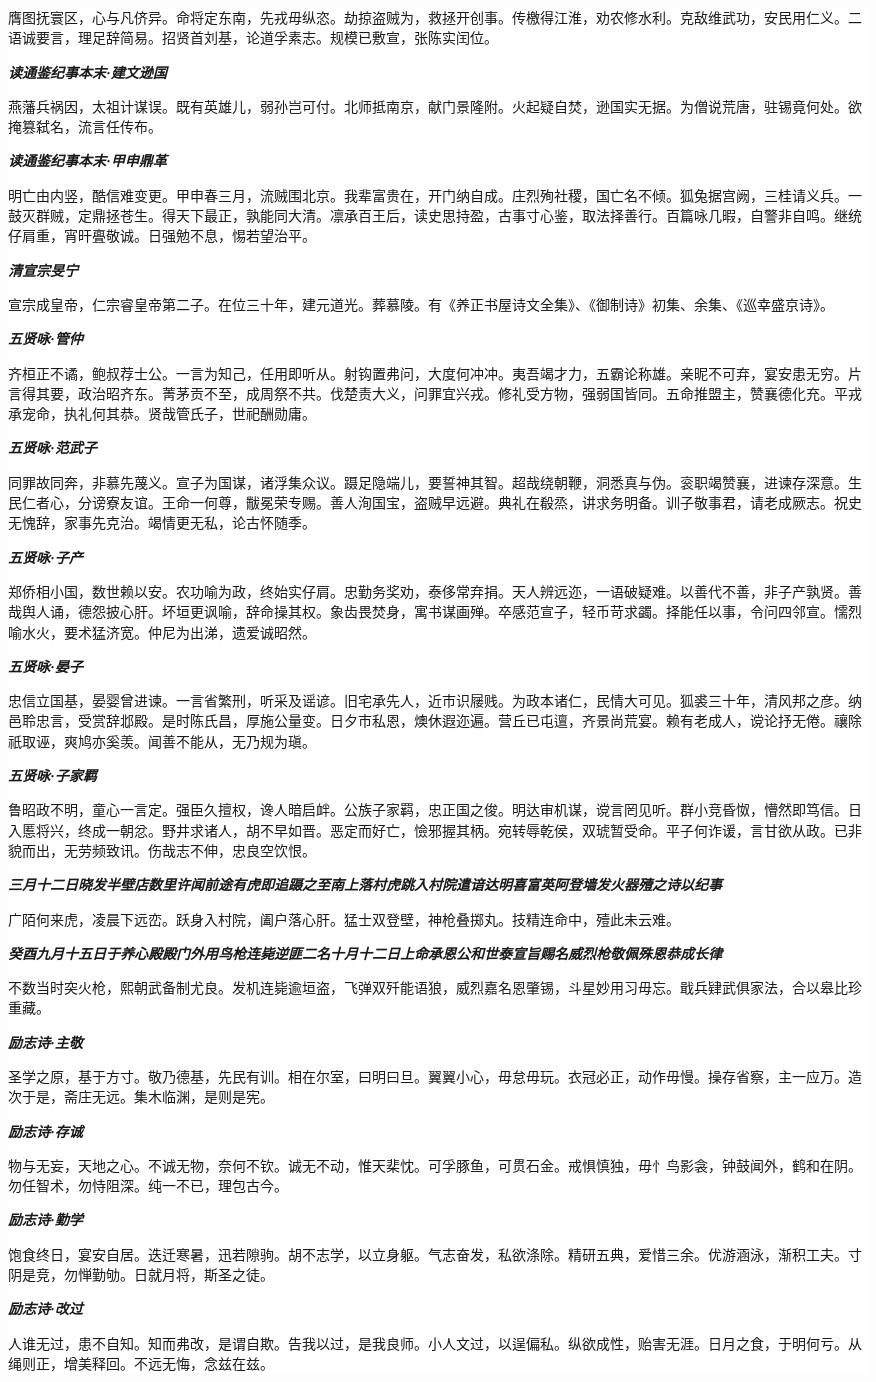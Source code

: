 膺图抚寰区，心与凡侪异。命将定东南，先戎毋纵恣。劫掠盗贼为，救拯开创事。传檄得江淮，劝农修水利。克敌维武功，安民用仁义。二语诚要言，理足辞简易。招贤首刘基，论道孚素志。规模已敷宣，张陈实闰位。  

***读通鉴纪事本末·建文逊国***  

燕藩兵祸因，太祖计谋误。既有英雄儿，弱孙岂可付。北师抵南京，献门景隆附。火起疑自焚，逊国实无据。为僧说荒唐，驻锡竟何处。欲掩篡弑名，流言任传布。  

***读通鉴纪事本末·甲申鼎革***  

明亡由内竖，酷信难变更。甲申春三月，流贼围北京。我辈富贵在，开门纳自成。庄烈殉社稷，国亡名不倾。狐兔据宫阙，三桂请义兵。一鼓灭群贼，定鼎拯苍生。得天下最正，孰能同大清。凛承百王后，读史思持盈，古事寸心鉴，取法择善行。百篇咏几暇，自警非自鸣。继统仔肩重，宵旰亹敬诚。日强勉不息，惕若望治平。  

***清宣宗旻宁***  

宣宗成皇帝，仁宗睿皇帝第二子。在位三十年，建元道光。葬慕陵。有《养正书屋诗文全集》、《御制诗》初集、余集、《巡幸盛京诗》。  

***五贤咏·管仲***  

齐桓正不谲，鲍叔荐士公。一言为知己，任用即听从。射钩置弗问，大度何冲冲。夷吾竭才力，五霸论称雄。亲昵不可弃，宴安患无穷。片言得其要，政治昭齐东。菁茅贡不至，成周祭不共。伐楚责大义，问罪宜兴戎。修礼受方物，强弱国皆同。五命推盟主，赞襄德化充。平戎承宠命，执礼何其恭。贤哉管氏子，世祀酬勋庸。  

***五贤咏·范武子***  

同罪故同奔，非慕先蔑义。宣子为国谋，诸浮集众议。蹑足隐端儿，要誓神其智。超哉绕朝鞭，洞悉真与伪。衮职竭赞襄，进谏存深意。生民仁者心，分谤寮友谊。王命一何尊，黻冕荣专赐。善人洵国宝，盗贼早远避。典礼在殽烝，讲求务明备。训子敬事君，请老成厥志。祝史无愧辞，家事先克治。竭情更无私，论古怀随季。  

***五贤咏·子产***  

郑侨相小国，数世赖以安。农功喻为政，终始实仔肩。忠勤务奖劝，泰侈常弃捐。天人辨远迩，一语破疑难。以善代不善，非子产孰贤。善哉舆人诵，德怨披心肝。坏垣更讽喻，辞命操其权。象齿畏焚身，寓书谋画殚。卒感范宣子，轻币苛求蠲。择能任以事，令问四邻宣。懦烈喻水火，要术猛济宽。仲尼为出涕，遗爱诚昭然。  

***五贤咏·晏子***  

忠信立国基，晏婴曾进谏。一言省繁刑，听采及谣谚。旧宅承先人，近市识屦贱。为政本诸仁，民情大可见。狐裘三十年，清风邦之彦。纳邑聆忠言，受赏辞邶殿。是时陈氏昌，厚施公量变。日夕市私恩，燠休遐迩遍。营丘已屯邅，齐景尚荒宴。赖有老成人，谠论抒无倦。禳除祇取诬，爽鸠亦奚羡。闻善不能从，无乃规为瑱。  

***五贤咏·子家羁***  

鲁昭政不明，童心一言定。强臣久擅权，谗人暗启衅。公族子家羁，忠正国之俊。明达审机谋，谠言罔见听。群小竞昏怓，懵然即笃信。日入慝将兴，终成一朝忿。野井求诸人，胡不早如晋。恶定而好亡，憸邪握其柄。宛转辱乾侯，双琥暂受命。平子何诈谖，言甘欲从政。已非貌而出，无劳频致讯。伤哉志不伸，忠良空饮恨。  

***三月十二日晓发半壁店数里许闻前途有虎即追蹑之至南上落村虎跳入村院遣谙达明喜富英阿登墙发火器殪之诗以纪事***  

广陌何来虎，凌晨下远峦。跃身入村院，阖户落心肝。猛士双登壁，神枪叠掷丸。技精连命中，殪此未云难。  

***癸酉九月十五日于养心殿殿门外用鸟枪连毙逆匪二名十月十二日上命承恩公和世泰宣旨赐名威烈枪敬佩殊恩恭成长律***  

不数当时突火枪，熙朝武备制尤良。发机连毙逾垣盗，飞弹双歼能语狼，威烈嘉名恩肇锡，斗星妙用习毋忘。戢兵肄武俱家法，合以皋比珍重藏。  

***励志诗·主敬***  

圣学之原，基于方寸。敬乃德基，先民有训。相在尔室，曰明曰旦。翼翼小心，毋怠毋玩。衣冠必正，动作毋慢。操存省察，主一应万。造次于是，斋庄无远。集木临渊，是则是宪。  

***励志诗·存诚***  

物与无妄，天地之心。不诚无物，奈何不钦。诚无不动，惟天棐忱。可孚豚鱼，可贯石金。戒惧慎独，毋忄鸟影衾，钟鼓闻外，鹤和在阴。勿任智术，勿恃阻深。纯一不已，理包古今。  

***励志诗·勤学***  

饱食终日，宴安自居。迭迁寒暑，迅若隙驹。胡不志学，以立身躯。气志奋发，私欲涤除。精研五典，爱惜三余。优游涵泳，渐积工夫。寸阴是竞，勿惮勤劬。日就月将，斯圣之徒。  

***励志诗·改过***  

人谁无过，患不自知。知而弗改，是谓自欺。告我以过，是我良师。小人文过，以逞偏私。纵欲成性，贻害无涯。日月之食，于明何亏。从绳则正，增美释回。不远无悔，念兹在兹。  
